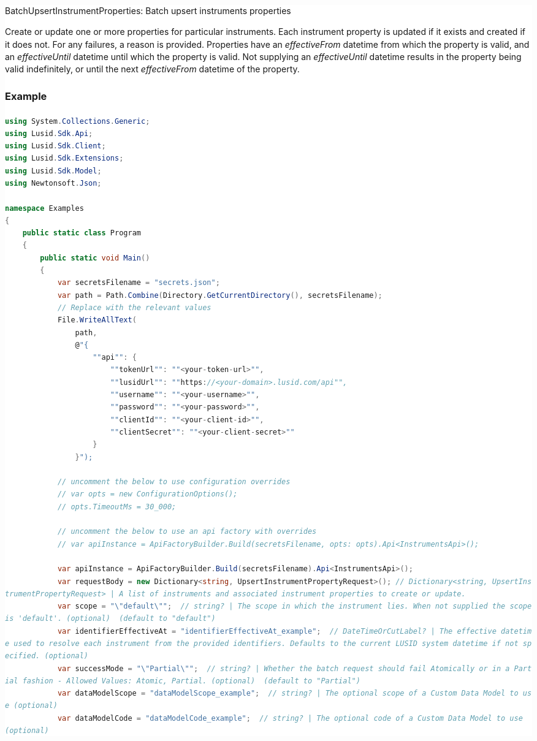 BatchUpsertInstrumentProperties: Batch upsert instruments properties

Create or update one or more properties for particular instruments.    Each instrument property is updated if it exists and created if it does not. For any failures, a reason  is provided.    Properties have an <i>effectiveFrom</i> datetime from which the property is valid, and an <i>effectiveUntil</i>  datetime until which the property is valid. Not supplying an <i>effectiveUntil</i> datetime results in the property being  valid indefinitely, or until the next <i>effectiveFrom</i> datetime of the property.

### Example
```csharp
using System.Collections.Generic;
using Lusid.Sdk.Api;
using Lusid.Sdk.Client;
using Lusid.Sdk.Extensions;
using Lusid.Sdk.Model;
using Newtonsoft.Json;

namespace Examples
{
    public static class Program
    {
        public static void Main()
        {
            var secretsFilename = "secrets.json";
            var path = Path.Combine(Directory.GetCurrentDirectory(), secretsFilename);
            // Replace with the relevant values
            File.WriteAllText(
                path, 
                @"{
                    ""api"": {
                        ""tokenUrl"": ""<your-token-url>"",
                        ""lusidUrl"": ""https://<your-domain>.lusid.com/api"",
                        ""username"": ""<your-username>"",
                        ""password"": ""<your-password>"",
                        ""clientId"": ""<your-client-id>"",
                        ""clientSecret"": ""<your-client-secret>""
                    }
                }");

            // uncomment the below to use configuration overrides
            // var opts = new ConfigurationOptions();
            // opts.TimeoutMs = 30_000;

            // uncomment the below to use an api factory with overrides
            // var apiInstance = ApiFactoryBuilder.Build(secretsFilename, opts: opts).Api<InstrumentsApi>();

            var apiInstance = ApiFactoryBuilder.Build(secretsFilename).Api<InstrumentsApi>();
            var requestBody = new Dictionary<string, UpsertInstrumentPropertyRequest>(); // Dictionary<string, UpsertInstrumentPropertyRequest> | A list of instruments and associated instrument properties to create or update.
            var scope = "\"default\"";  // string? | The scope in which the instrument lies. When not supplied the scope is 'default'. (optional)  (default to "default")
            var identifierEffectiveAt = "identifierEffectiveAt_example";  // DateTimeOrCutLabel? | The effective datetime used to resolve each instrument from the provided identifiers. Defaults to the current LUSID system datetime if not specified. (optional) 
            var successMode = "\"Partial\"";  // string? | Whether the batch request should fail Atomically or in a Partial fashion - Allowed Values: Atomic, Partial. (optional)  (default to "Partial")
            var dataModelScope = "dataModelScope_example";  // string? | The optional scope of a Custom Data Model to use (optional) 
            var dataModelCode = "dataModelCode_example";  // string? | The optional code of a Custom Data Model to use (optional) 
```